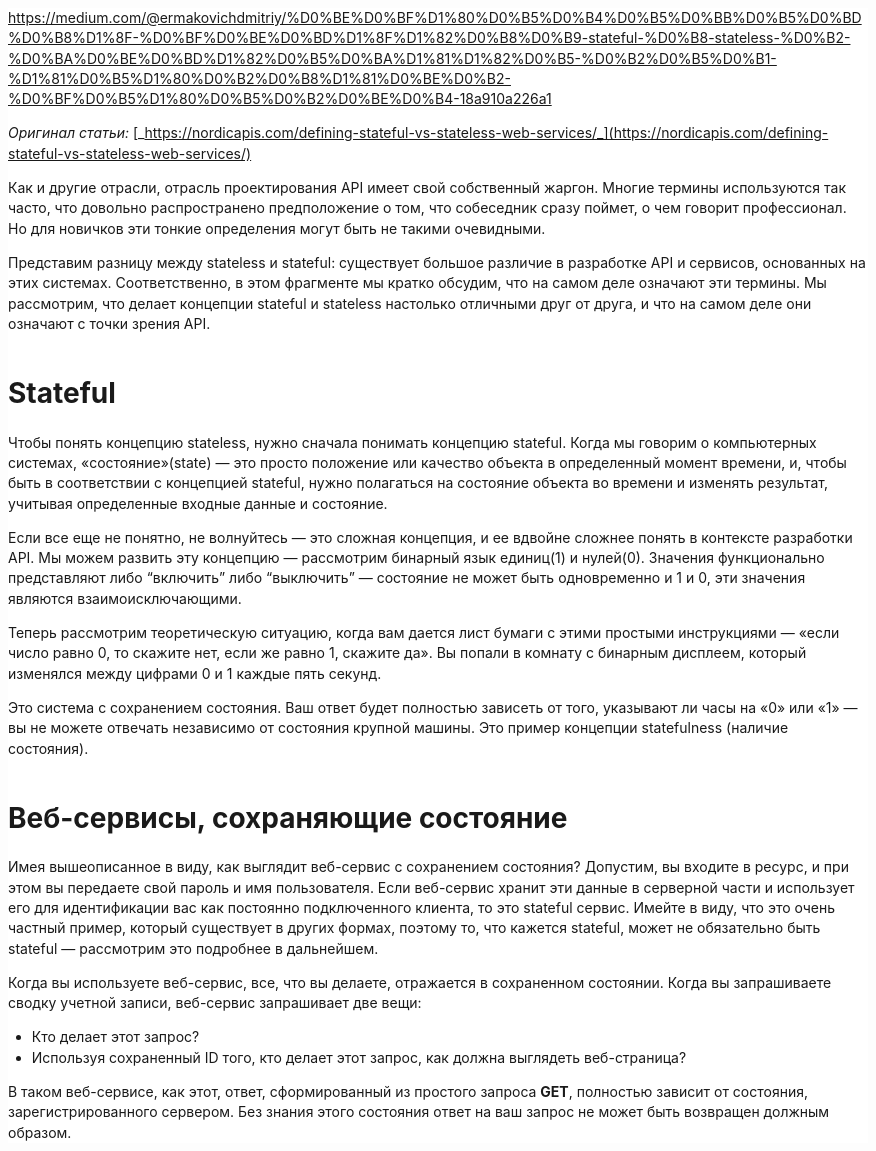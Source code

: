 https://medium.com/@ermakovichdmitriy/%D0%BE%D0%BF%D1%80%D0%B5%D0%B4%D0%B5%D0%BB%D0%B5%D0%BD%D0%B8%D1%8F-%D0%BF%D0%BE%D0%BD%D1%8F%D1%82%D0%B8%D0%B9-stateful-%D0%B8-stateless-%D0%B2-%D0%BA%D0%BE%D0%BD%D1%82%D0%B5%D0%BA%D1%81%D1%82%D0%B5-%D0%B2%D0%B5%D0%B1-%D1%81%D0%B5%D1%80%D0%B2%D0%B8%D1%81%D0%BE%D0%B2-%D0%BF%D0%B5%D1%80%D0%B5%D0%B2%D0%BE%D0%B4-18a910a226a1

_Оригинал статьи:_ [_https://nordicapis.com/defining-stateful-vs-stateless-web-services/_](https://nordicapis.com/defining-stateful-vs-stateless-web-services/)

Как и другие отрасли, отрасль проектирования API имеет свой собственный жаргон. Многие термины используются так часто, что довольно распространено предположение о том, что собеседник сразу поймет, о чем говорит профессионал. Но для новичков эти тонкие определения могут быть не такими очевидными.

Представим разницу между stateless и stateful: существует большое различие в разработке API и сервисов, основанных на этих системах. Соответственно, в этом фрагменте мы кратко обсудим, что на самом деле означают эти термины. Мы рассмотрим, что делает концепции stateful и stateless настолько отличными друг от друга, и что на самом деле они означают с точки зрения API.

# Stateful

Чтобы понять концепцию stateless, нужно сначала понимать концепцию stateful. Когда мы говорим о компьютерных системах, «состояние»(state) — это просто положение или качество объекта в определенный момент времени, и, чтобы быть в соответствии с концепцией stateful, нужно полагаться на состояние объекта во времени и изменять результат, учитывая определенные входные данные и состояние.

Если все еще не понятно, не волнуйтесь — это сложная концепция, и ее вдвойне сложнее понять в контексте разработки API. Мы можем развить эту концепцию — рассмотрим бинарный язык единиц(1) и нулей(0). Значения функционально представляют либо “включить” либо “выключить” — состояние не может быть одновременно и 1 и 0, эти значения являются взаимоисключающими.

Теперь рассмотрим теоретическую ситуацию, когда вам дается лист бумаги с этими простыми инструкциями — «если число равно 0, то скажите нет, если же равно 1, скажите да». Вы попали в комнату с бинарным дисплеем, который изменялся между цифрами 0 и 1 каждые пять секунд.

Это система с сохранением состояния. Ваш ответ будет полностью зависеть от того, указывают ли часы на «0» или «1» — вы не можете отвечать независимо от состояния крупной машины. Это пример концепции statefulness (наличие состояния).

# Веб-сервисы, сохраняющие состояние

Имея вышеописанное в виду, как выглядит веб-сервис с сохранением состояния? Допустим, вы входите в ресурс, и при этом вы передаете свой пароль и имя пользователя. Если веб-сервис хранит эти данные в серверной части и использует его для идентификации вас как постоянно подключенного клиента, то это stateful сервис. Имейте в виду, что это очень частный пример, который существует в других формах, поэтому то, что кажется stateful, может не обязательно быть stateful — рассмотрим это подробнее в дальнейшем.

Когда вы используете веб-сервис, все, что вы делаете, отражается в сохраненном состоянии. Когда вы запрашиваете сводку учетной записи, веб-сервис запрашивает две вещи:

-   Кто делает этот запрос?
-   Используя сохраненный ID того, кто делает этот запрос, как должна выглядеть веб-страница?

В таком веб-сервисе, как этот, ответ, сформированный из простого запроса **GET**, полностью зависит от состояния, зарегистрированного сервером. Без знания этого состояния ответ на ваш запрос не может быть возвращен должным образом.

